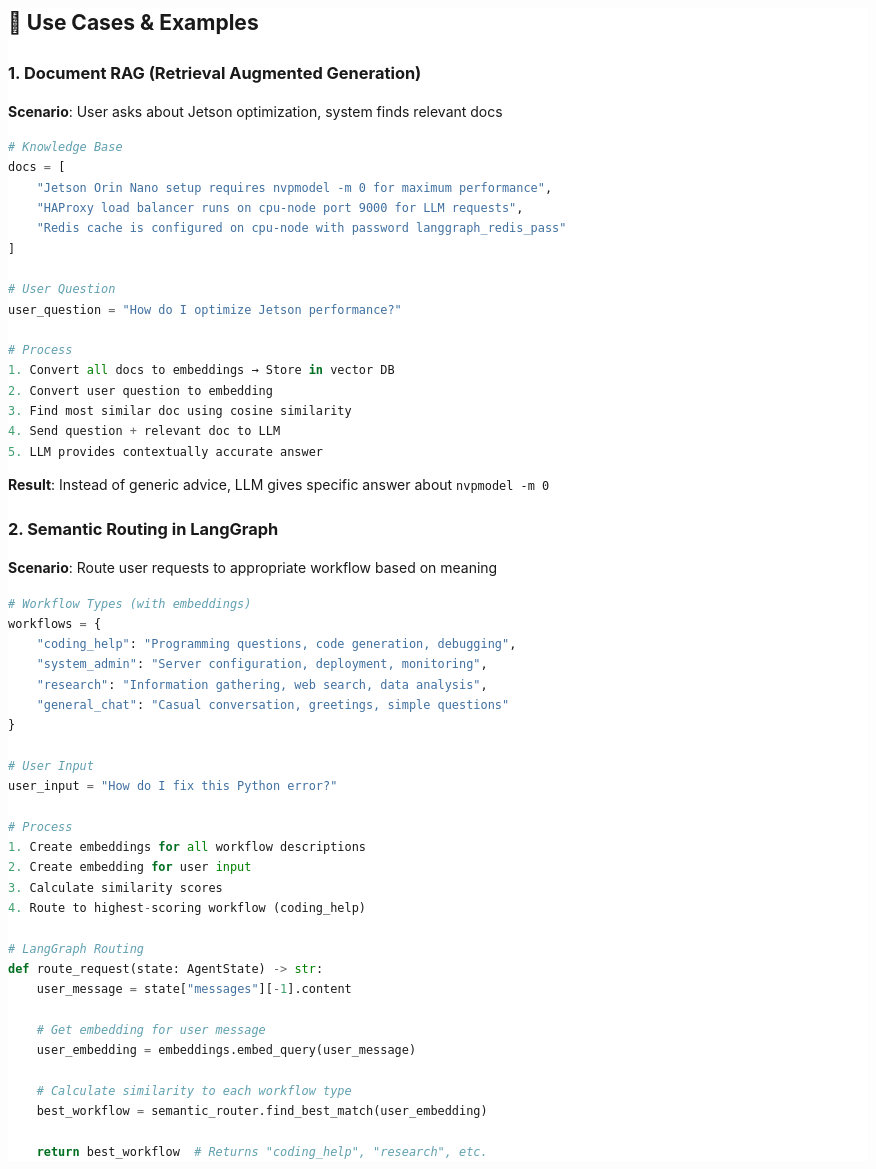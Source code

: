 ## 🎯 Use Cases & Examples

### 1. Document RAG (Retrieval Augmented Generation)

**Scenario**: User asks about Jetson optimization, system finds relevant docs

```python
# Knowledge Base
docs = [
    "Jetson Orin Nano setup requires nvpmodel -m 0 for maximum performance",
    "HAProxy load balancer runs on cpu-node port 9000 for LLM requests",
    "Redis cache is configured on cpu-node with password langgraph_redis_pass"
]

# User Question
user_question = "How do I optimize Jetson performance?"

# Process
1. Convert all docs to embeddings → Store in vector DB
2. Convert user question to embedding
3. Find most similar doc using cosine similarity
4. Send question + relevant doc to LLM
5. LLM provides contextually accurate answer
```

**Result**: Instead of generic advice, LLM gives specific answer about `nvpmodel -m 0`

### 2. Semantic Routing in LangGraph

**Scenario**: Route user requests to appropriate workflow based on meaning

```python
# Workflow Types (with embeddings)
workflows = {
    "coding_help": "Programming questions, code generation, debugging",
    "system_admin": "Server configuration, deployment, monitoring", 
    "research": "Information gathering, web search, data analysis",
    "general_chat": "Casual conversation, greetings, simple questions"
}

# User Input
user_input = "How do I fix this Python error?"

# Process
1. Create embeddings for all workflow descriptions
2. Create embedding for user input
3. Calculate similarity scores
4. Route to highest-scoring workflow (coding_help)

# LangGraph Routing
def route_request(state: AgentState) -> str:
    user_message = state["messages"][-1].content
    
    # Get embedding for user message
    user_embedding = embeddings.embed_query(user_message)
    
    # Calculate similarity to each workflow type
    best_workflow = semantic_router.find_best_match(user_embedding)
    
    return best_workflow  # Returns "coding_help", "research", etc.
```

